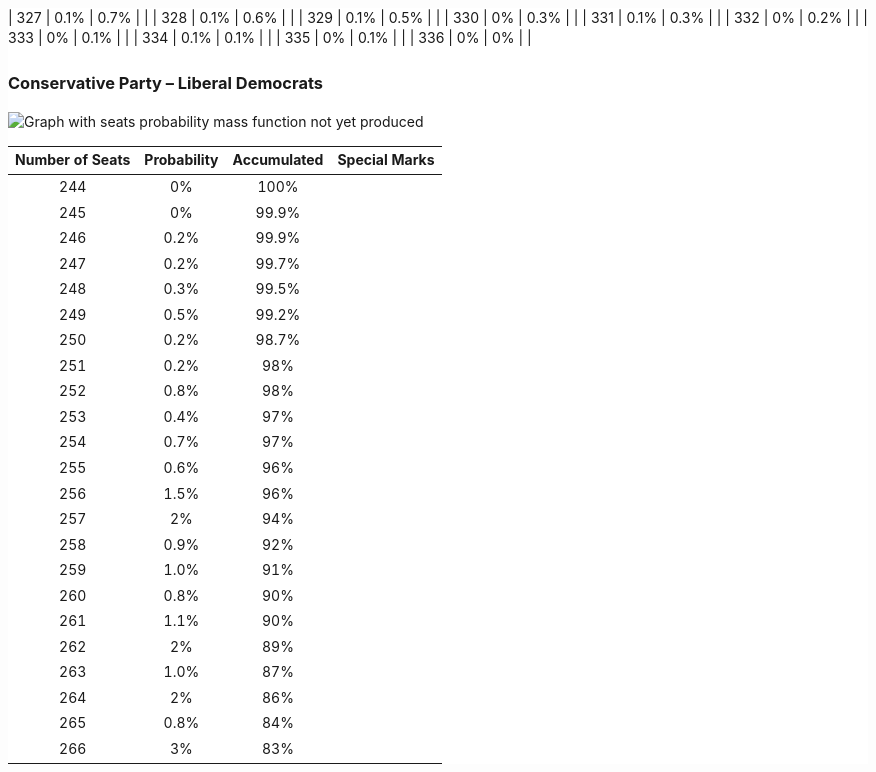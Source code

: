 | 327 | 0.1% | 0.7% |  |
| 328 | 0.1% | 0.6% |  |
| 329 | 0.1% | 0.5% |  |
| 330 | 0% | 0.3% |  |
| 331 | 0.1% | 0.3% |  |
| 332 | 0% | 0.2% |  |
| 333 | 0% | 0.1% |  |
| 334 | 0.1% | 0.1% |  |
| 335 | 0% | 0.1% |  |
| 336 | 0% | 0% |  |

### Conservative Party – Liberal Democrats

![Graph with seats probability mass function not yet produced](2022-02-24-TechneUK-coalitions-seats-pmf-con–libdem.png "Seats Probability Mass Function")

| Number of Seats | Probability | Accumulated | Special Marks |
|:---------------:|:-----------:|:-----------:|:-------------:|
| 244 | 0% | 100% |  |
| 245 | 0% | 99.9% |  |
| 246 | 0.2% | 99.9% |  |
| 247 | 0.2% | 99.7% |  |
| 248 | 0.3% | 99.5% |  |
| 249 | 0.5% | 99.2% |  |
| 250 | 0.2% | 98.7% |  |
| 251 | 0.2% | 98% |  |
| 252 | 0.8% | 98% |  |
| 253 | 0.4% | 97% |  |
| 254 | 0.7% | 97% |  |
| 255 | 0.6% | 96% |  |
| 256 | 1.5% | 96% |  |
| 257 | 2% | 94% |  |
| 258 | 0.9% | 92% |  |
| 259 | 1.0% | 91% |  |
| 260 | 0.8% | 90% |  |
| 261 | 1.1% | 90% |  |
| 262 | 2% | 89% |  |
| 263 | 1.0% | 87% |  |
| 264 | 2% | 86% |  |
| 265 | 0.8% | 84% |  |
| 266 | 3% | 83% |  |